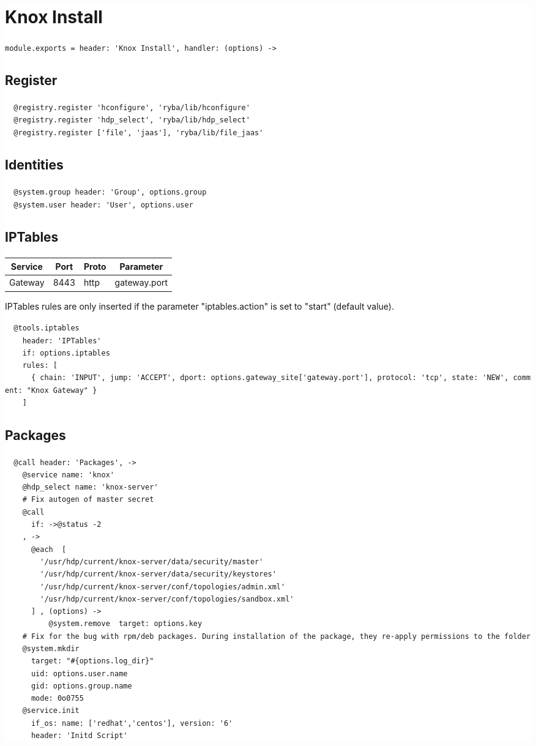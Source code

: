 
# Knox Install

    module.exports = header: 'Knox Install', handler: (options) ->

## Register

      @registry.register 'hconfigure', 'ryba/lib/hconfigure'
      @registry.register 'hdp_select', 'ryba/lib/hdp_select'
      @registry.register ['file', 'jaas'], 'ryba/lib/file_jaas'

## Identities

      @system.group header: 'Group', options.group
      @system.user header: 'User', options.user

## IPTables

| Service        | Port  | Proto | Parameter       |
|----------------|-------|-------|-----------------|
| Gateway        | 8443  | http  | gateway.port    |

IPTables rules are only inserted if the parameter "iptables.action" is set to
"start" (default value).

      @tools.iptables
        header: 'IPTables'
        if: options.iptables
        rules: [
          { chain: 'INPUT', jump: 'ACCEPT', dport: options.gateway_site['gateway.port'], protocol: 'tcp', state: 'NEW', comment: "Knox Gateway" }
        ]

## Packages

      @call header: 'Packages', ->
        @service name: 'knox'
        @hdp_select name: 'knox-server'
        # Fix autogen of master secret
        @call
          if: ->@status -2
        , ->
          @each  [
            '/usr/hdp/current/knox-server/data/security/master'
            '/usr/hdp/current/knox-server/data/security/keystores'
            '/usr/hdp/current/knox-server/conf/topologies/admin.xml'
            '/usr/hdp/current/knox-server/conf/topologies/sandbox.xml'
          ] , (options) ->
              @system.remove  target: options.key
        # Fix for the bug with rpm/deb packages. During installation of the package, they re-apply permissions to the folder
        @system.mkdir
          target: "#{options.log_dir}"
          uid: options.user.name
          gid: options.group.name
          mode: 0o0755
        @service.init
          if_os: name: ['redhat','centos'], version: '6'
          header: 'Initd Script'